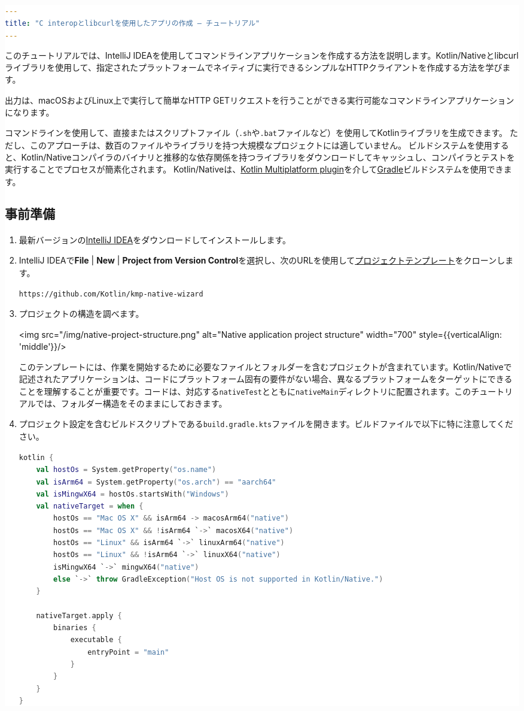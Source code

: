 ```yaml
---
title: "C interopとlibcurlを使用したアプリの作成 – チュートリアル"
---
```

このチュートリアルでは、IntelliJ IDEAを使用してコマンドラインアプリケーションを作成する方法を説明します。Kotlin/Nativeとlibcurlライブラリを使用して、指定されたプラットフォームでネイティブに実行できるシンプルなHTTPクライアントを作成する方法を学びます。

出力は、macOSおよびLinux上で実行して簡単なHTTP GETリクエストを行うことができる実行可能なコマンドラインアプリケーションになります。

コマンドラインを使用して、直接またはスクリプトファイル（`.sh`や`.bat`ファイルなど）を使用してKotlinライブラリを生成できます。
ただし、このアプローチは、数百のファイルやライブラリを持つ大規模なプロジェクトには適していません。
ビルドシステムを使用すると、Kotlin/Nativeコンパイラのバイナリと推移的な依存関係を持つライブラリをダウンロードしてキャッシュし、コンパイラとテストを実行することでプロセスが簡素化されます。
Kotlin/Nativeは、[Kotlin Multiplatform plugin](gradle-configure-project#targeting-multiple-platforms)を介して[Gradle](https://gradle.gradle)ビルドシステムを使用できます。

## 事前準備

1. 最新バージョンの[IntelliJ IDEA](https://www.jetbrains.com/idea/)をダウンロードしてインストールします。
2. IntelliJ IDEAで**File** | **New** | **Project from Version Control**を選択し、次のURLを使用して[プロジェクトテンプレート](https://github.com/Kotlin/kmp-native-wizard)をクローンします。

   ```none
   https://github.com/Kotlin/kmp-native-wizard
   ```  

3. プロジェクトの構造を調べます。

   <img src="/img/native-project-structure.png" alt="Native application project structure" width="700" style={{verticalAlign: 'middle'}}/>

   このテンプレートには、作業を開始するために必要なファイルとフォルダーを含むプロジェクトが含まれています。Kotlin/Nativeで記述されたアプリケーションは、コードにプラットフォーム固有の要件がない場合、異なるプラットフォームをターゲットにできることを理解することが重要です。コードは、対応する`nativeTest`とともに`nativeMain`ディレクトリに配置されます。このチュートリアルでは、フォルダー構造をそのままにしておきます。

4. プロジェクト設定を含むビルドスクリプトである`build.gradle.kts`ファイルを開きます。ビルドファイルで以下に特に注意してください。

    ```kotlin
    kotlin {
        val hostOs = System.getProperty("os.name")
        val isArm64 = System.getProperty("os.arch") == "aarch64"
        val isMingwX64 = hostOs.startsWith("Windows")
        val nativeTarget = when {
            hostOs == "Mac OS X" && isArm64 -> macosArm64("native")
            hostOs == "Mac OS X" && !isArm64 `->` macosX64("native")
            hostOs == "Linux" && isArm64 `->` linuxArm64("native")
            hostOs == "Linux" && !isArm64 `->` linuxX64("native")
            isMingwX64 `->` mingwX64("native")
            else `->` throw GradleException("Host OS is not supported in Kotlin/Native.")
        }
    
        nativeTarget.apply {
            binaries {
                executable {
                    entryPoint = "main"
                }
            }
        }
    }
    